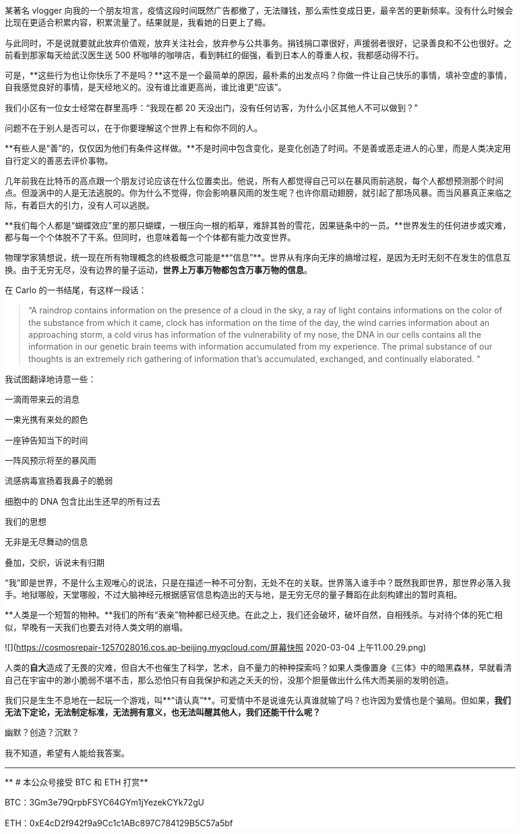 某著名 vlogger 向我的一个朋友坦言，疫情这段时间既然广告都撤了，无法赚钱，那么索性变成日更，最辛苦的更新频率。没有什么时候会比现在更适合积累内容，积累流量了。结果就是，我看她的日更上了瘾。

与此同时，不是说就要就此放弃价值观，放弃关注社会，放弃参与公共事务。捐钱捐口罩很好，声援弱者很好，记录善良和不公也很好。之前看到那家每天给武汉医生送 500 杯咖啡的咖啡店，看到韩红的倔强，看到日本人的尊重人权，我都感动得不行。

可是，**这些行为也让你快乐了不是吗？**这不是一个最简单的原因，最朴素的出发点吗？你做一件让自己快乐的事情，填补空虚的事情，自我感觉良好的事情，是天经地义的。没有谁比谁更高尚，谁比谁更“应该”。

我们小区有一位女士经常在群里高呼：“我现在都 20 天没出门，没有任何访客，为什么小区其他人不可以做到？”

问题不在于别人是否可以，在于你要理解这个世界上有和你不同的人。

**有些人是“善”的，仅仅因为他们有条件这样做。**不是时间中包含变化，是变化创造了时间。不是善或恶走进人的心里，而是人类决定用自行定义的善恶去评价事物。

几年前我在比特币的高点跟一个朋友讨论应该在什么位置卖出。他说，所有人都觉得自己可以在暴风雨前逃脱，每个人都想预测那个时间点。但漩涡中的人是无法逃脱的。你为什么不觉得，你会影响暴风雨的发生呢？也许你扇动翅膀，就引起了那场风暴。而当风暴真正来临之际，有着巨大的引力，没有人可以逃脱。

**我们每个人都是“蝴蝶效应”里的那只蝴蝶，一根压向一根的稻草，难辞其咎的雪花，因果链条中的一员。**世界发生的任何进步或灾难，都与每一个个体脱不了干系。但同时，也意味着每一个个体都有能力改变世界。

物理学家猜想说，统一现在所有物理概念的终极概念可能是**“信息”**。世界从有序向无序的熵增过程，是因为无时无刻不在发生的信息互换。由于无穷无尽，没有边界的量子运动，**世界上万事万物都包含万事万物的信息**。

在 Carlo 的<The Order of Time>一书结尾，有这样一段话：

> “A raindrop contains information on the presence of a cloud in the sky, a ray of light contains informations on the color of the substance from which it came, clock has information on the time of the day, the wind carries information about an approaching storm, a cold virus has information of the vulnerability of my nose, the DNA in our cells contains all the information in our genetic brain teems with information accumulated from my experience. The primal substance of our thoughts is an extremely rich gathering of information that’s accumulated, exchanged, and continually elaborated. ”

我试图翻译地诗意一些：

一滴雨带来云的消息

一束光携有来处的颜色

一座钟告知当下的时间

一阵风预示将至的暴风雨


流感病毒宣扬着我鼻子的脆弱

细胞中的 DNA 包含比出生还早的所有过去

我们的思想

无非是无尽舞动的信息

叠加，交织，诉说未有归期


“我”即是世界，不是什么主观唯心的说法，只是在描述一种不可分割，无处不在的关联。世界落入谁手中？既然我即世界，那世界必落入我手。地狱哪般，天堂哪般，不过大脑神经元根据感官信息构造出的天与地，是无穷无尽的量子舞蹈在此刻构建出的暂时真相。

**人类是一个短暂的物种。**我们的所有“表亲”物种都已经灭绝。在此之上，我们还会破坏，破坏自然，自相残杀。与对待个体的死亡相似，早晚有一天我们也要去对待人类文明的崩塌。

![](https://cosmosrepair-1257028016.cos.ap-beijing.myqcloud.com/屏幕快照 2020-03-04 上午11.00.29.png)

人类的**自大**造成了无畏的灾难，但自大不也催生了科学，艺术，自不量力的种种探索吗？如果人类像置身《三体》中的暗黑森林，早就看清自己在宇宙中的渺小脆弱不堪不击，那么恐怕只有自我保护和逃之夭夭的份，没那个胆量做出什么伟大而美丽的发明创造。

我们只是生生不息地在一起玩一个游戏，叫**“请认真”**。可爱情中不是说谁先认真谁就输了吗？也许因为爱情也是个骗局。但如果，**我们无法下定论，无法制定标准，无法拥有意义，也无法叫醒其他人，我们还能干什么呢？**

幽默？创造？沉默？

我不知道，希望有人能给我答案。

- - - - - 

** # 本公众号接受 BTC 和 ETH 打赏**

BTC：3Gm3e79QrpbFSYC64GYm1jYezekCYk72gU

ETH：0xE4cD2f942f9a9Cc1c1ABc897C784129B5C57a5bf